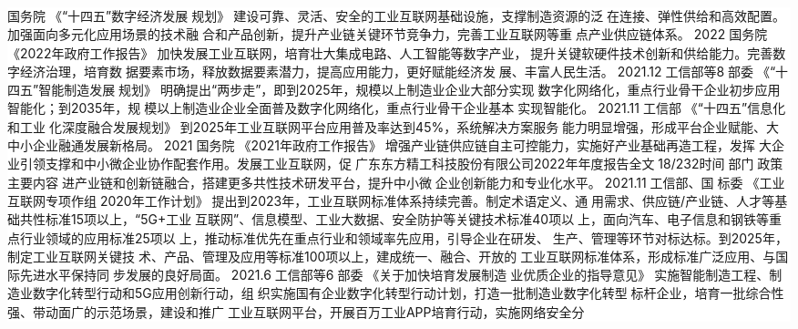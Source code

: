 国务院
《“十四五”数字经济发展
规划》
建设可靠、灵活、安全的工业互联网基础设施，支撑制造资源的泛
在连接、弹性供给和高效配置。加强面向多元化应用场景的技术融
合和产品创新，提升产业链关键环节竞争力，完善工业互联网等重
点产业供应链体系。
2022
国务院
《2022年政府工作报告》
加快发展工业互联网，培育壮大集成电路、人工智能等数字产业，
提升关键软硬件技术创新和供给能力。完善数字经济治理，培育数
据要素市场，释放数据要素潜力，提高应用能力，更好赋能经济发
展、丰富人民生活。
2021.12
工信部等8
部委
《“十四五”智能制造发展
规划》
明确提出“两步走”，即到2025年，规模以上制造业企业大部分实现
数字化网络化，重点行业骨干企业初步应用智能化；到2035年，规
模以上制造业企业全面普及数字化网络化，重点行业骨干企业基本
实现智能化。
2021.11
工信部
《“十四五”信息化和工业
化深度融合发展规划》
到2025年工业互联网平台应用普及率达到45%，系统解决方案服务
能力明显增强，形成平台企业赋能、大中小企业融通发展新格局。
2021
国务院
《2021年政府工作报告》
增强产业链供应链自主可控能力，实施好产业基础再造工程，发挥
大企业引领支撑和中小微企业协作配套作用。发展工业互联网，促
广东东方精工科技股份有限公司2022年年度报告全文
18/232时间
部门
政策
主要内容
进产业链和创新链融合，搭建更多共性技术研发平台，提升中小微
企业创新能力和专业化水平。
2021.11
工信部、国
标委
《工业互联网专项作组
2020年工作计划》
提出到2023年，工业互联网标准体系持续完善。制定术语定义、通
用需求、供应链/产业链、人才等基础共性标准15项以上，“5G+工业
互联网”、信息模型、工业大数据、安全防护等关键技术标准40项以
上，面向汽车、电子信息和钢铁等重点行业领域的应用标准25项以
上，推动标准优先在重点行业和领域率先应用，引导企业在研发、
生产、管理等环节对标达标。到2025年，制定工业互联网关键技
术、产品、管理及应用等标准100项以上，建成统一、融合、开放的
工业互联网标准体系，形成标准广泛应用、与国际先进水平保持同
步发展的良好局面。
2021.6
工信部等6
部委
《关于加快培育发展制造
业优质企业的指导意见》
实施智能制造工程、制造业数字化转型行动和5G应用创新行动，组
织实施国有企业数字化转型行动计划，打造一批制造业数字化转型
标杆企业，培育一批综合性强、带动面广的示范场景，建设和推广
工业互联网平台，开展百万工业APP培育行动，实施网络安全分